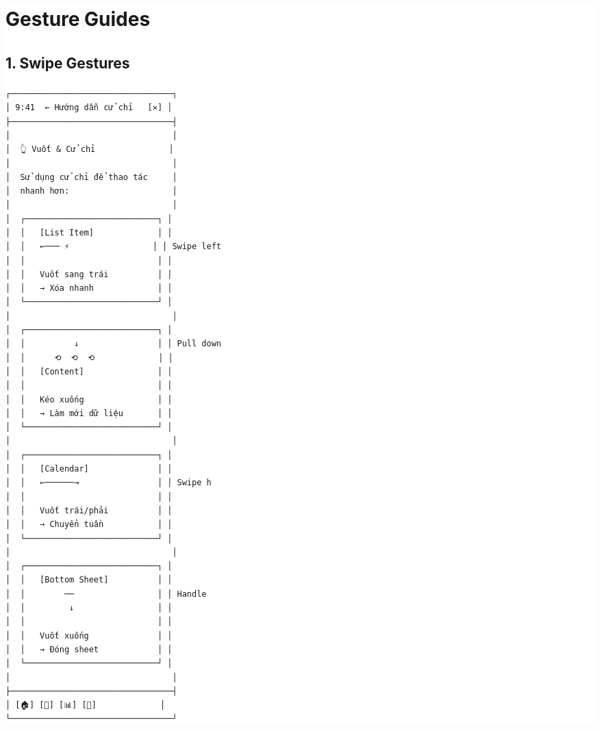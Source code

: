 # Gesture Guides

## 1. Swipe Gestures

```
┌─────────────────────────────────┐
│ 9:41  ← Hướng dẫn cử chỉ   [✕] │
├─────────────────────────────────┤
│                                 │
│  👆 Vuốt & Cử chỉ               │
│                                 │
│  Sử dụng cử chỉ để thao tác     │
│  nhanh hơn:                     │
│                                 │
│  ┌───────────────────────────┐ │
│  │   [List Item]             │ │
│  │   ←─── ⚡                 │ │ Swipe left
│  │                           │ │
│  │   Vuốt sang trái          │ │
│  │   → Xóa nhanh             │ │
│  └───────────────────────────┘ │
│                                 │
│  ┌───────────────────────────┐ │
│  │          ↓                │ │ Pull down
│  │      ⟲  ⟲  ⟲             │ │
│  │   [Content]               │ │
│  │                           │ │
│  │   Kéo xuống               │ │
│  │   → Làm mới dữ liệu       │ │
│  └───────────────────────────┘ │
│                                 │
│  ┌───────────────────────────┐ │
│  │   [Calendar]              │ │
│  │   ←──────→                │ │ Swipe h
│  │                           │ │
│  │   Vuốt trái/phải          │ │
│  │   → Chuyển tuần           │ │
│  └───────────────────────────┘ │
│                                 │
│  ┌───────────────────────────┐ │
│  │   [Bottom Sheet]          │ │
│  │        ──                 │ │ Handle
│  │         ↓                 │ │
│  │                           │ │
│  │   Vuốt xuống              │ │
│  │   → Đóng sheet            │ │
│  └───────────────────────────┘ │
│                                 │
├─────────────────────────────────┤
│ [🏠] [📝] [📊] [👤]             │
└─────────────────────────────────┘
```

